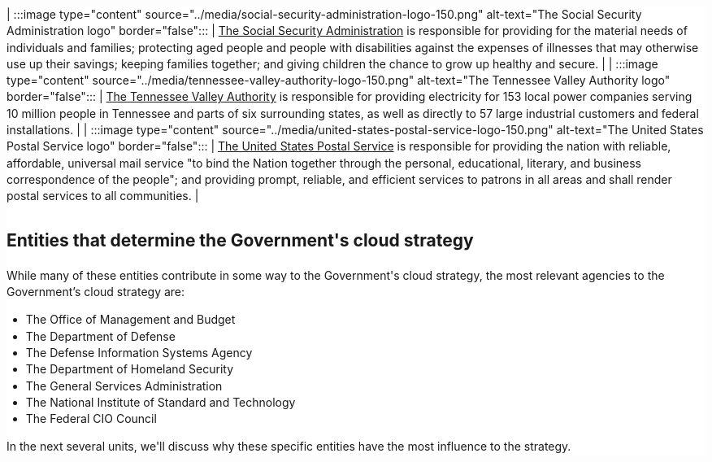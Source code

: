 | :::image type="content" source="../media/social-security-administration-logo-150.png" alt-text="The Social Security Administration logo" border="false"::: | [The Social Security Administration](https://www.ssa.gov/) is responsible for providing for the material needs of individuals and families; protecting aged people and people with disabilities against the expenses of illnesses that may otherwise use up their savings; keeping families together; and giving children the chance to grow up healthy and secure. |
| :::image type="content" source="../media/tennessee-valley-authority-logo-150.png" alt-text="The Tennessee Valley Authority logo" border="false"::: | [The Tennessee Valley Authority](https://www.tva.com/) is responsible for providing electricity for 153 local power companies serving 10 million people in Tennessee and parts of six surrounding states, as well as directly to 57 large industrial customers and federal installations.  |
| :::image type="content" source="../media/united-states-postal-service-logo-150.png" alt-text="The United States Postal Service logo" border="false"::: | [The United States Postal Service](https://www.usps.com/) is responsible for providing the nation with reliable, affordable, universal mail service "to bind the Nation together through the personal, educational, literary, and business correspondence of the people"; and providing prompt, reliable, and efficient services to patrons in all areas and shall render postal services to all communities. |

## Entities that determine the Government's cloud strategy

While many of these entities contribute in some way to the Government's cloud strategy, the most relevant agencies to the Government’s cloud strategy are:

- The Office of Management and Budget
- The Department of Defense
- The Defense Information Systems Agency
- The Department of Homeland Security
- The General Services Administration
- The National Institute of Standard and Technology
- The Federal CIO Council

In the next several units, we'll discuss why these specific entities have the most influence to the strategy.
